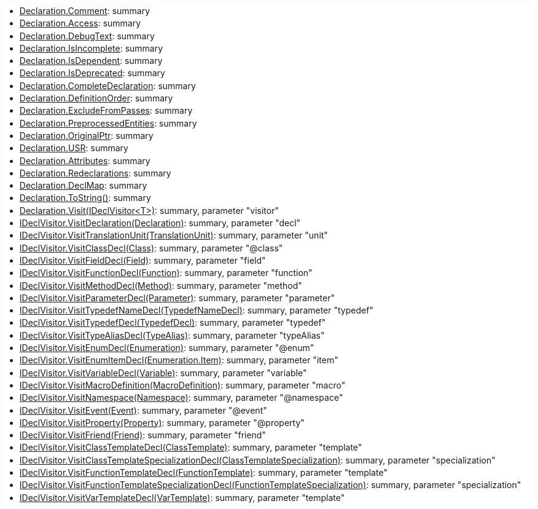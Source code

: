 * [Declaration.Comment](/api/cppsharp/ast/declaration/comment): summary
* [Declaration.Access](/api/cppsharp/ast/declaration/access): summary
* [Declaration.DebugText](/api/cppsharp/ast/declaration/debugtext): summary
* [Declaration.IsIncomplete](/api/cppsharp/ast/declaration/isincomplete): summary
* [Declaration.IsDependent](/api/cppsharp/ast/declaration/isdependent): summary
* [Declaration.IsDeprecated](/api/cppsharp/ast/declaration/isdeprecated): summary
* [Declaration.CompleteDeclaration](/api/cppsharp/ast/declaration/completedeclaration): summary
* [Declaration.DefinitionOrder](/api/cppsharp/ast/declaration/definitionorder): summary
* [Declaration.ExcludeFromPasses](/api/cppsharp/ast/declaration/excludefrompasses): summary
* [Declaration.PreprocessedEntities](/api/cppsharp/ast/declaration/preprocessedentities): summary
* [Declaration.OriginalPtr](/api/cppsharp/ast/declaration/originalptr): summary
* [Declaration.USR](/api/cppsharp/ast/declaration/usr): summary
* [Declaration.Attributes](/api/cppsharp/ast/declaration/attributes): summary
* [Declaration.Redeclarations](/api/cppsharp/ast/declaration/redeclarations): summary
* [Declaration.DeclMap](/api/cppsharp/ast/declaration/declmap): summary
* [Declaration.ToString\(\)](/api/cppsharp/ast/declaration/tostring): summary
* [Declaration.Visit\(IDeclVisitor\<T\>\)](/api/cppsharp/ast/declaration/visit): summary, parameter "visitor"
* [IDeclVisitor.VisitDeclaration\(Declaration\)](/api/cppsharp/ast/ideclvisitor/visitdeclaration): summary, parameter "decl"
* [IDeclVisitor.VisitTranslationUnit\(TranslationUnit\)](/api/cppsharp/ast/ideclvisitor/visittranslationunit): summary, parameter "unit"
* [IDeclVisitor.VisitClassDecl\(Class\)](/api/cppsharp/ast/ideclvisitor/visitclassdecl): summary, parameter "@class"
* [IDeclVisitor.VisitFieldDecl\(Field\)](/api/cppsharp/ast/ideclvisitor/visitfielddecl): summary, parameter "field"
* [IDeclVisitor.VisitFunctionDecl\(Function\)](/api/cppsharp/ast/ideclvisitor/visitfunctiondecl): summary, parameter "function"
* [IDeclVisitor.VisitMethodDecl\(Method\)](/api/cppsharp/ast/ideclvisitor/visitmethoddecl): summary, parameter "method"
* [IDeclVisitor.VisitParameterDecl\(Parameter\)](/api/cppsharp/ast/ideclvisitor/visitparameterdecl): summary, parameter "parameter"
* [IDeclVisitor.VisitTypedefNameDecl\(TypedefNameDecl\)](/api/cppsharp/ast/ideclvisitor/visittypedefnamedecl): summary, parameter "typedef"
* [IDeclVisitor.VisitTypedefDecl\(TypedefDecl\)](/api/cppsharp/ast/ideclvisitor/visittypedefdecl): summary, parameter "typedef"
* [IDeclVisitor.VisitTypeAliasDecl\(TypeAlias\)](/api/cppsharp/ast/ideclvisitor/visittypealiasdecl): summary, parameter "typeAlias"
* [IDeclVisitor.VisitEnumDecl\(Enumeration\)](/api/cppsharp/ast/ideclvisitor/visitenumdecl): summary, parameter "@enum"
* [IDeclVisitor.VisitEnumItemDecl\(Enumeration.Item\)](/api/cppsharp/ast/ideclvisitor/visitenumitemdecl): summary, parameter "item"
* [IDeclVisitor.VisitVariableDecl\(Variable\)](/api/cppsharp/ast/ideclvisitor/visitvariabledecl): summary, parameter "variable"
* [IDeclVisitor.VisitMacroDefinition\(MacroDefinition\)](/api/cppsharp/ast/ideclvisitor/visitmacrodefinition): summary, parameter "macro"
* [IDeclVisitor.VisitNamespace\(Namespace\)](/api/cppsharp/ast/ideclvisitor/visitnamespace): summary, parameter "@namespace"
* [IDeclVisitor.VisitEvent\(Event\)](/api/cppsharp/ast/ideclvisitor/visitevent): summary, parameter "@event"
* [IDeclVisitor.VisitProperty\(Property\)](/api/cppsharp/ast/ideclvisitor/visitproperty): summary, parameter "@property"
* [IDeclVisitor.VisitFriend\(Friend\)](/api/cppsharp/ast/ideclvisitor/visitfriend): summary, parameter "friend"
* [IDeclVisitor.VisitClassTemplateDecl\(ClassTemplate\)](/api/cppsharp/ast/ideclvisitor/visitclasstemplatedecl): summary, parameter "template"
* [IDeclVisitor.VisitClassTemplateSpecializationDecl\(ClassTemplateSpecialization\)](/api/cppsharp/ast/ideclvisitor/visitclasstemplatespecializationdecl): summary, parameter "specialization"
* [IDeclVisitor.VisitFunctionTemplateDecl\(FunctionTemplate\)](/api/cppsharp/ast/ideclvisitor/visitfunctiontemplatedecl): summary, parameter "template"
* [IDeclVisitor.VisitFunctionTemplateSpecializationDecl\(FunctionTemplateSpecialization\)](/api/cppsharp/ast/ideclvisitor/visitfunctiontemplatespecializationdecl): summary, parameter "specialization"
* [IDeclVisitor.VisitVarTemplateDecl\(VarTemplate\)](/api/cppsharp/ast/ideclvisitor/visitvartemplatedecl): summary, parameter "template"